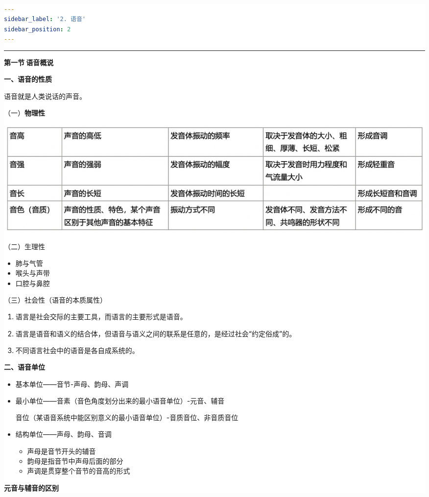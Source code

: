 ```yaml
---
sidebar_label: '2. 语音'
sidebar_position: 2
---
```


***

**第一节 语音概说**

**一、语音的性质**

语音就是人类说话的声音。

（一）**物理性**

![语音1](/img/现代汉语/语音1.png)

（二）生理性

- 肺与气管
- 喉头与声带
- 口腔与鼻腔

（三）社会性（语音的本质属性）

1. 语言是社会交际的主要工具，而语言的主要形式是语音。

2. 语言是语音和语义的结合体，但语音与语义之间的联系是任意的，是经过社会“约定俗成”的。

3. 不同语言社会中的语音是各自成系统的。

**二、语音单位**

- 基本单位——音节-声母、韵母、声调
- 最小单位——音素（音色角度划分出来的最小语音单位）-元音、辅音

  音位（某语音系统中能区别意义的最小语音单位）-音质音位、非音质音位

- 结构单位——声母、韵母、音调
  - 声母是音节开头的辅音
  - 韵母是指音节中声母后面的部分
  - 声调是贯穿整个音节的音高的形式

**元音与辅音的区别**
